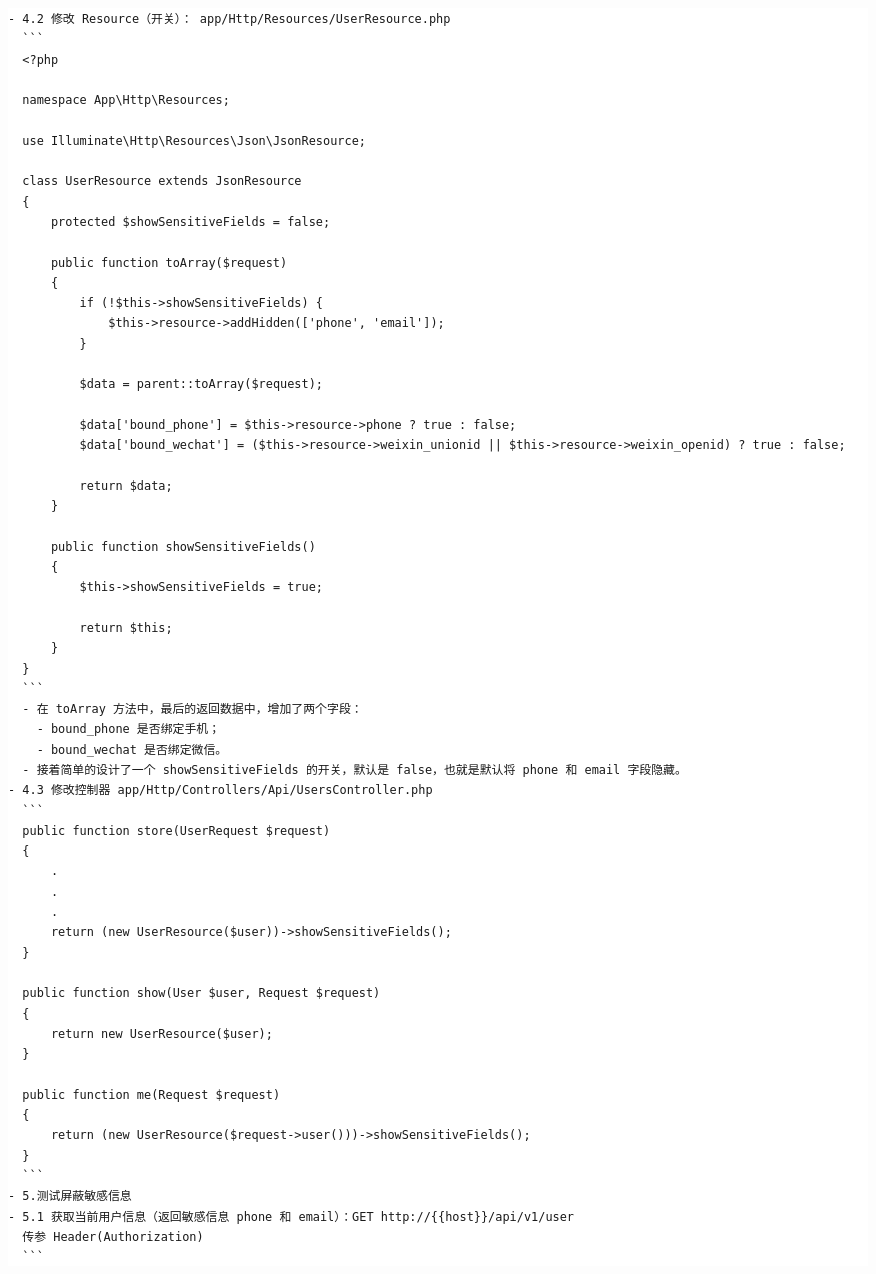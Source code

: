   ```
  - 4.2 修改 Resource（开关）： app/Http/Resources/UserResource.php
    ```
    <?php

    namespace App\Http\Resources;

    use Illuminate\Http\Resources\Json\JsonResource;

    class UserResource extends JsonResource
    {
        protected $showSensitiveFields = false;

        public function toArray($request)
        {
            if (!$this->showSensitiveFields) {
                $this->resource->addHidden(['phone', 'email']);
            }

            $data = parent::toArray($request);

            $data['bound_phone'] = $this->resource->phone ? true : false;
            $data['bound_wechat'] = ($this->resource->weixin_unionid || $this->resource->weixin_openid) ? true : false;

            return $data;
        }

        public function showSensitiveFields()
        {
            $this->showSensitiveFields = true;

            return $this;
        }
    }
    ```
    - 在 toArray 方法中，最后的返回数据中，增加了两个字段：
      - bound_phone 是否绑定手机；
      - bound_wechat 是否绑定微信。
    - 接着简单的设计了一个 showSensitiveFields 的开关，默认是 false，也就是默认将 phone 和 email 字段隐藏。
  - 4.3 修改控制器 app/Http/Controllers/Api/UsersController.php
    ```
    public function store(UserRequest $request)
    {
        .
        .
        .
        return (new UserResource($user))->showSensitiveFields();
    }    

    public function show(User $user, Request $request)
    {
        return new UserResource($user);
    }

    public function me(Request $request)
    {
        return (new UserResource($request->user()))->showSensitiveFields();
    }
    ```
- 5.测试屏蔽敏感信息
  - 5.1 获取当前用户信息（返回敏感信息 phone 和 email）：GET http://{{host}}/api/v1/user  
    传参 Header(Authorization)
    ```
  ```
